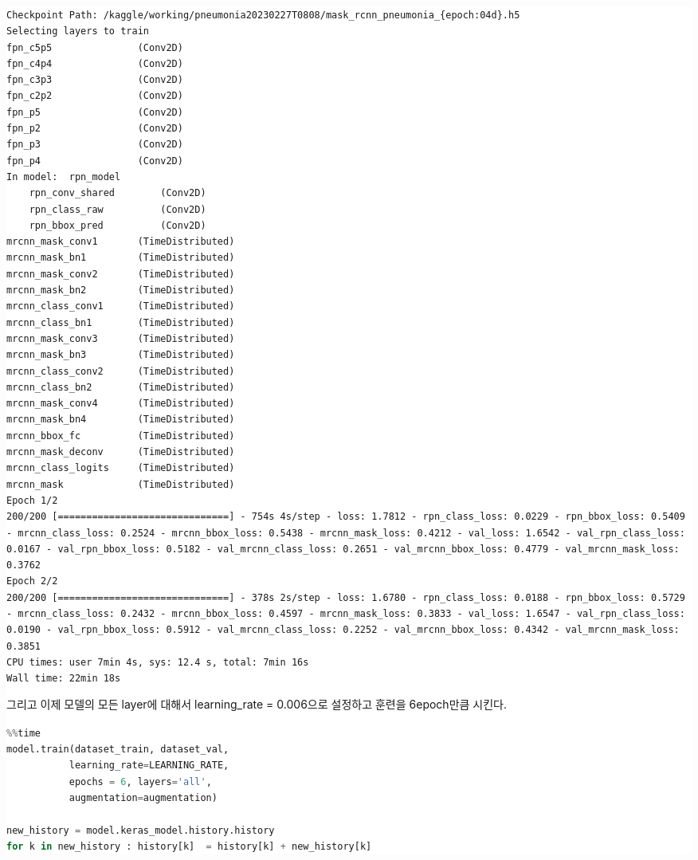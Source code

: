     Checkpoint Path: /kaggle/working/pneumonia20230227T0808/mask_rcnn_pneumonia_{epoch:04d}.h5
    Selecting layers to train
    fpn_c5p5               (Conv2D)
    fpn_c4p4               (Conv2D)
    fpn_c3p3               (Conv2D)
    fpn_c2p2               (Conv2D)
    fpn_p5                 (Conv2D)
    fpn_p2                 (Conv2D)
    fpn_p3                 (Conv2D)
    fpn_p4                 (Conv2D)
    In model:  rpn_model
        rpn_conv_shared        (Conv2D)
        rpn_class_raw          (Conv2D)
        rpn_bbox_pred          (Conv2D)
    mrcnn_mask_conv1       (TimeDistributed)
    mrcnn_mask_bn1         (TimeDistributed)
    mrcnn_mask_conv2       (TimeDistributed)
    mrcnn_mask_bn2         (TimeDistributed)
    mrcnn_class_conv1      (TimeDistributed)
    mrcnn_class_bn1        (TimeDistributed)
    mrcnn_mask_conv3       (TimeDistributed)
    mrcnn_mask_bn3         (TimeDistributed)
    mrcnn_class_conv2      (TimeDistributed)
    mrcnn_class_bn2        (TimeDistributed)
    mrcnn_mask_conv4       (TimeDistributed)
    mrcnn_mask_bn4         (TimeDistributed)
    mrcnn_bbox_fc          (TimeDistributed)
    mrcnn_mask_deconv      (TimeDistributed)
    mrcnn_class_logits     (TimeDistributed)
    mrcnn_mask             (TimeDistributed)
    Epoch 1/2
    200/200 [==============================] - 754s 4s/step - loss: 1.7812 - rpn_class_loss: 0.0229 - rpn_bbox_loss: 0.5409 - mrcnn_class_loss: 0.2524 - mrcnn_bbox_loss: 0.5438 - mrcnn_mask_loss: 0.4212 - val_loss: 1.6542 - val_rpn_class_loss: 0.0167 - val_rpn_bbox_loss: 0.5182 - val_mrcnn_class_loss: 0.2651 - val_mrcnn_bbox_loss: 0.4779 - val_mrcnn_mask_loss: 0.3762
    Epoch 2/2
    200/200 [==============================] - 378s 2s/step - loss: 1.6780 - rpn_class_loss: 0.0188 - rpn_bbox_loss: 0.5729 - mrcnn_class_loss: 0.2432 - mrcnn_bbox_loss: 0.4597 - mrcnn_mask_loss: 0.3833 - val_loss: 1.6547 - val_rpn_class_loss: 0.0190 - val_rpn_bbox_loss: 0.5912 - val_mrcnn_class_loss: 0.2252 - val_mrcnn_bbox_loss: 0.4342 - val_mrcnn_mask_loss: 0.3851
    CPU times: user 7min 4s, sys: 12.4 s, total: 7min 16s
    Wall time: 22min 18s


그리고 이제 모델의 모든 layer에 대해서 learning_rate = 0.006으로 설정하고 훈련을 6epoch만큼 시킨다.


```python
%%time
model.train(dataset_train, dataset_val,
           learning_rate=LEARNING_RATE,
           epochs = 6, layers='all',
           augmentation=augmentation)

new_history = model.keras_model.history.history
for k in new_history : history[k]  = history[k] + new_history[k]
```
